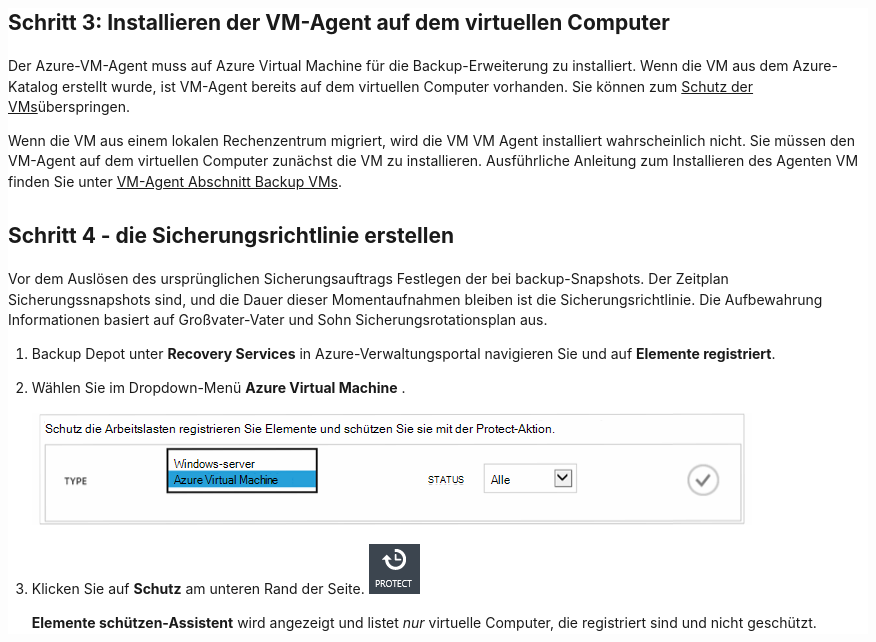 ## <a name="step-3---install-the-vm-agent-on-the-virtual-machine"></a>Schritt 3: Installieren der VM-Agent auf dem virtuellen Computer

Der Azure-VM-Agent muss auf Azure Virtual Machine für die Backup-Erweiterung zu installiert. Wenn die VM aus dem Azure-Katalog erstellt wurde, ist VM-Agent bereits auf dem virtuellen Computer vorhanden. Sie können zum [Schutz der VMs](backup-azure-vms-first-look.md#step-4-protect-azure-virtual-machines)überspringen.

Wenn die VM aus einem lokalen Rechenzentrum migriert, wird die VM VM Agent installiert wahrscheinlich nicht. Sie müssen den VM-Agent auf dem virtuellen Computer zunächst die VM zu installieren. Ausführliche Anleitung zum Installieren des Agenten VM finden Sie unter [VM-Agent Abschnitt Backup VMs](backup-azure-vms-prepare.md#vm-agent).


## <a name="step-4---create-the-backup-policy"></a>Schritt 4 - die Sicherungsrichtlinie erstellen
Vor dem Auslösen des ursprünglichen Sicherungsauftrags Festlegen der bei backup-Snapshots. Der Zeitplan Sicherungssnapshots sind, und die Dauer dieser Momentaufnahmen bleiben ist die Sicherungsrichtlinie. Die Aufbewahrung Informationen basiert auf Großvater-Vater und Sohn Sicherungsrotationsplan aus.

1. Backup Depot unter **Recovery Services** in Azure-Verwaltungsportal navigieren Sie und auf **Elemente registriert**.
2. Wählen Sie im Dropdown-Menü **Azure Virtual Machine** .

    ![Wählen Sie im Portal Arbeitslast](./media/backup-azure-vms/select-workload.png)

3. Klicken Sie auf **Schutz** am unteren Rand der Seite.
    ![Klicken Sie auf schützen](./media/backup-azure-vms-first-look/protect-icon.png)

    **Elemente schützen-Assistent** wird angezeigt und listet *nur* virtuelle Computer, die registriert sind und nicht geschützt.
